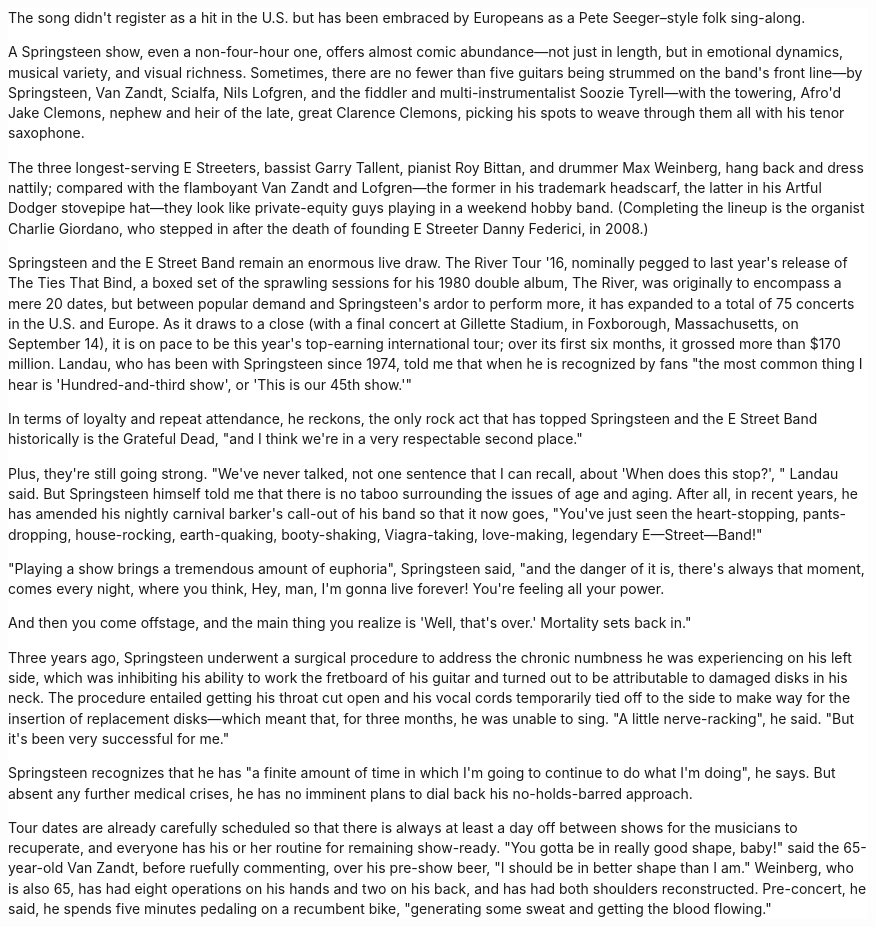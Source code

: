 The song didn't register as a hit in the U.S. but has been embraced by Europeans as a Pete Seeger–style folk sing-along.

A Springsteen show, even a non-four-hour one, offers almost comic abundance—not just in length, but in emotional dynamics, musical variety, and visual richness. Sometimes, there are no fewer than five guitars being strummed on the band's front line—by Springsteen, Van Zandt, Scialfa, Nils Lofgren, and the fiddler and multi-instrumentalist Soozie Tyrell—with the towering, Afro'd Jake Clemons, nephew and heir of the late, great Clarence Clemons, picking his spots to weave through them all with his tenor saxophone.

The three longest-serving E Streeters, bassist Garry Tallent, pianist Roy Bittan, and drummer Max Weinberg, hang back and dress nattily; compared with the flamboyant Van Zandt and Lofgren—the former in his trademark headscarf, the latter in his Artful Dodger stovepipe hat—they look like private-equity guys playing in a weekend hobby band. (Completing the lineup is the organist Charlie Giordano, who stepped in after the death of founding E Streeter Danny Federici, in 2008.)

Springsteen and the E Street Band remain an enormous live draw. The River Tour '16, nominally pegged to last year's release of The Ties That Bind, a boxed set of the sprawling sessions for his 1980 double album, The River, was originally to encompass a mere 20 dates, but between popular demand and Springsteen's ardor to perform more, it has expanded to a total of 75 concerts in the U.S. and Europe. As it draws to a close (with a final concert at Gillette Stadium, in Foxborough, Massachusetts, on September 14), it is on pace to be this year's top-earning international tour; over its first six months, it grossed more than $170 million. Landau, who has been with Springsteen since 1974, told me that when he is recognized by fans "the most common thing I hear is 'Hundred-and-third show', or 'This is our 45th show.'"

In terms of loyalty and repeat attendance, he reckons, the only rock act that has topped Springsteen and the E Street Band historically is the Grateful Dead, "and I think we're in a very respectable second place."

Plus, they're still going strong. "We've never talked, not one sentence that I can recall, about 'When does this stop?', " Landau said. But Springsteen himself told me that there is no taboo surrounding the issues of age and aging. After all, in recent years, he has amended his nightly carnival barker's call-out of his band so that it now goes, "You've just seen the heart-stopping, pants-dropping, house-rocking, earth-quaking, booty-shaking, Viagra-taking, love-making, legendary E—Street—Band!"

"Playing a show brings a tremendous amount of euphoria", Springsteen said, "and the danger of it is, there's always that moment, comes every night, where you think, Hey, man, I'm gonna live forever! You're feeling all your power.

And then you come offstage, and the main thing you realize is 'Well, that's over.' Mortality sets back in."

Three years ago, Springsteen underwent a surgical procedure to address the chronic numbness he was experiencing on his left side, which was inhibiting his ability to work the fretboard of his guitar and turned out to be attributable to damaged disks in his neck. The procedure entailed getting his throat cut open and his vocal cords temporarily tied off to the side to make way for the insertion of replacement disks—which meant that, for three months, he was unable to sing. "A little nerve-racking", he said. "But it's been very successful for me."

Springsteen recognizes that he has "a finite amount of time in which I'm going to continue to do what I'm doing", he says. But absent any further medical crises, he has no imminent plans to dial back his no-holds-barred approach.

Tour dates are already carefully scheduled so that there is always at least a day off between shows for the musicians to recuperate, and everyone has his or her routine for remaining show-ready. "You gotta be in really good shape, baby!" said the 65-year-old Van Zandt, before ruefully commenting, over his pre-show beer, "I should be in better shape than I am." Weinberg, who is also 65, has had eight operations on his hands and two on his back, and has had both shoulders reconstructed. Pre-concert, he said, he spends five minutes pedaling on a recumbent bike, "generating some sweat and getting the blood flowing."
